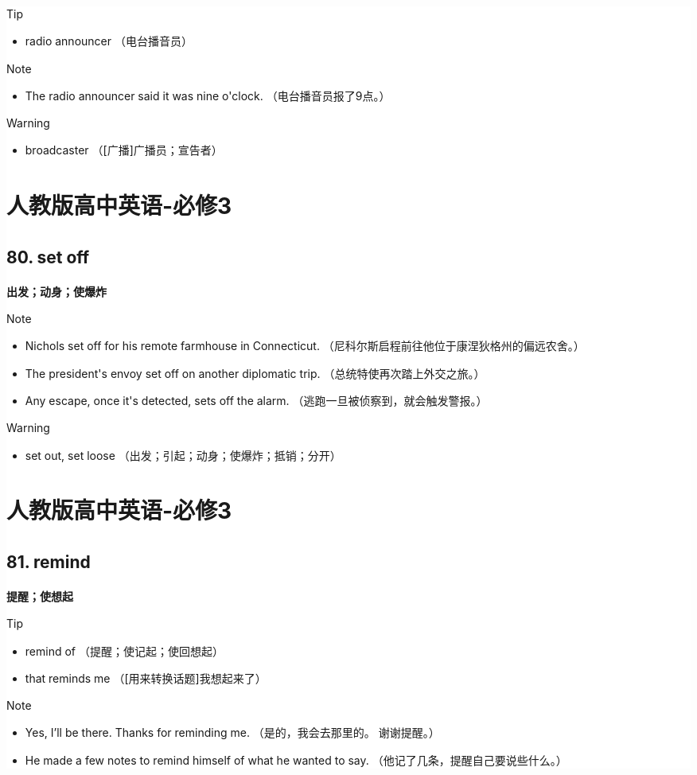> [!TIP]
>
> - radio announcer （电台播音员）
>

> [!NOTE]
>
> - The radio announcer said it was nine o'clock. （电台播音员报了9点。）
>

> [!WARNING]
>
> - broadcaster （[广播]广播员；宣告者）
>

# 人教版高中英语-必修3

## 80. set off

**出发；动身；使爆炸**

> [!NOTE]
>
> - Nichols set off for his remote farmhouse in Connecticut. （尼科尔斯启程前往他位于康涅狄格州的偏远农舍。）
>
> - The president's envoy set off on another diplomatic trip. （总统特使再次踏上外交之旅。）
>
> - Any escape, once it's detected, sets off the alarm. （逃跑一旦被侦察到，就会触发警报。）
>

> [!WARNING]
>
> - set out, set loose （出发；引起；动身；使爆炸；抵销；分开）
>

# 人教版高中英语-必修3

## 81. remind

**提醒；使想起**

> [!TIP]
>
> - remind of （提醒；使记起；使回想起）
>
> - that reminds me （[用来转换话题]我想起来了）
>

> [!NOTE]
>
> - Yes, I’ll be there. Thanks for reminding me. （是的，我会去那里的。 谢谢提醒。）
>
> - He made a few notes to remind himself of what he wanted to say. （他记了几条，提醒自己要说些什么。）
>
